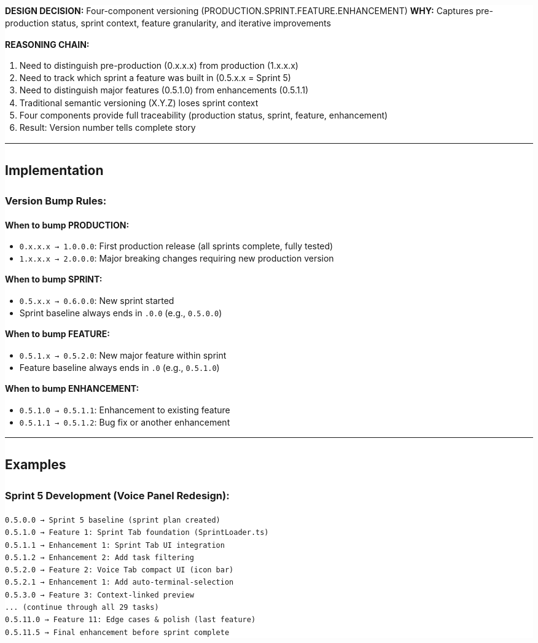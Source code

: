 **DESIGN DECISION:** Four-component versioning (PRODUCTION.SPRINT.FEATURE.ENHANCEMENT)
**WHY:** Captures pre-production status, sprint context, feature granularity, and iterative improvements

**REASONING CHAIN:**
1. Need to distinguish pre-production (0.x.x.x) from production (1.x.x.x)
2. Need to track which sprint a feature was built in (0.5.x.x = Sprint 5)
3. Need to distinguish major features (0.5.1.0) from enhancements (0.5.1.1)
4. Traditional semantic versioning (X.Y.Z) loses sprint context
5. Four components provide full traceability (production status, sprint, feature, enhancement)
6. Result: Version number tells complete story

---

## Implementation

### **Version Bump Rules:**

**When to bump PRODUCTION:**
- `0.x.x.x → 1.0.0.0`: First production release (all sprints complete, fully tested)
- `1.x.x.x → 2.0.0.0`: Major breaking changes requiring new production version

**When to bump SPRINT:**
- `0.5.x.x → 0.6.0.0`: New sprint started
- Sprint baseline always ends in `.0.0` (e.g., `0.5.0.0`)

**When to bump FEATURE:**
- `0.5.1.x → 0.5.2.0`: New major feature within sprint
- Feature baseline always ends in `.0` (e.g., `0.5.1.0`)

**When to bump ENHANCEMENT:**
- `0.5.1.0 → 0.5.1.1`: Enhancement to existing feature
- `0.5.1.1 → 0.5.1.2`: Bug fix or another enhancement

---

## Examples

### **Sprint 5 Development (Voice Panel Redesign):**

```
0.5.0.0 → Sprint 5 baseline (sprint plan created)
0.5.1.0 → Feature 1: Sprint Tab foundation (SprintLoader.ts)
0.5.1.1 → Enhancement 1: Sprint Tab UI integration
0.5.1.2 → Enhancement 2: Add task filtering
0.5.2.0 → Feature 2: Voice Tab compact UI (icon bar)
0.5.2.1 → Enhancement 1: Add auto-terminal-selection
0.5.3.0 → Feature 3: Context-linked preview
... (continue through all 29 tasks)
0.5.11.0 → Feature 11: Edge cases & polish (last feature)
0.5.11.5 → Final enhancement before sprint complete
```
